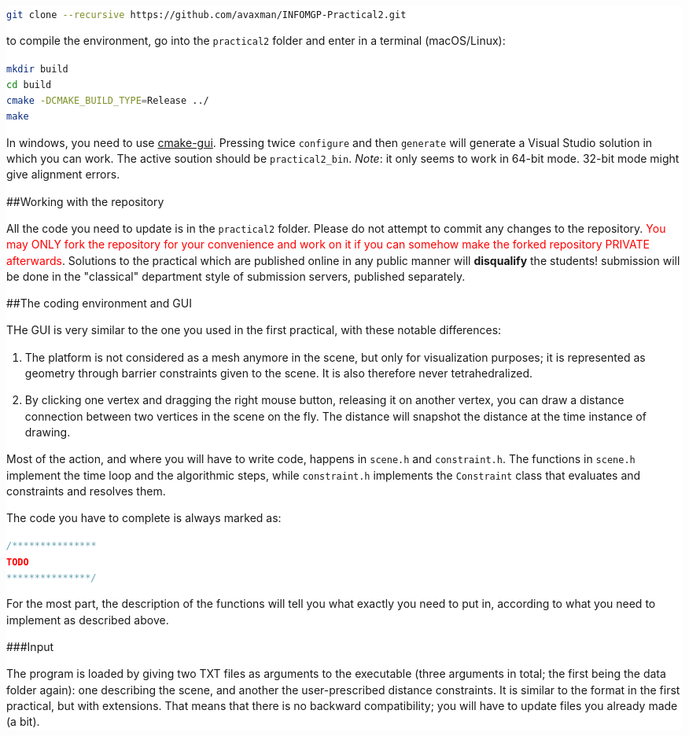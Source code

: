 ```bash
git clone --recursive https://github.com/avaxman/INFOMGP-Practical2.git
```

to compile the environment, go into the `practical2` folder and enter in a terminal (macOS/Linux):

```bash
mkdir build
cd build
cmake -DCMAKE_BUILD_TYPE=Release ../
make
```

In windows, you need to use [cmake-gui](https://cmake.org/runningcmake/). Pressing twice ``configure`` and then ``generate`` will generate a Visual Studio solution in which you can work. The active soution should be ``practical2_bin``. *Note*: it only seems to work in 64-bit mode. 32-bit mode might give alignment errors.

##Working with the repository

All the code you need to update is in the ``practical2`` folder. Please do not attempt to commit any changes to the repository. <span style="color:red">You may ONLY fork the repository for your convenience and work on it if you can somehow make the forked repository PRIVATE afterwards</span>. Solutions to the practical which are published online in any public manner will **disqualify** the students! submission will be done in the "classical" department style of submission servers, published separately.


##The coding environment and GUI

THe GUI is very similar to the one you used in the first practical, with these notable differences:

1. The platform is not considered as a mesh anymore in the scene, but only for visualization purposes; it is represented as geometry through barrier constraints given to the scene. It is also therefore never tetrahedralized.

2. By clicking one vertex and dragging the right mouse button, releasing it on another vertex, you can draw a distance connection between two vertices in the scene on the fly. The distance will snapshot the distance at the time instance of drawing.

Most of the action, and where you will have to write code, happens in `scene.h` and `constraint.h`. The functions in `scene.h` implement the time loop and the algorithmic steps, while `constraint.h` implements the `Constraint` class that evaluates and constraints and resolves them. 

The code you have to complete is always marked as:

```cpp
/***************
TODO
***************/
```

For the most part, the description of the functions will tell you what exactly you need to put in, according to what you need to implement as described above.

###Input

The program is loaded by giving two TXT files as arguments to the executable (three arguments in total; the first being the data folder again): one describing the scene, and another the user-prescribed distance constraints. It is similar to the format in the first practical, but with extensions. That means that there is no backward compatibility; you will have to update files you already made (a bit).
